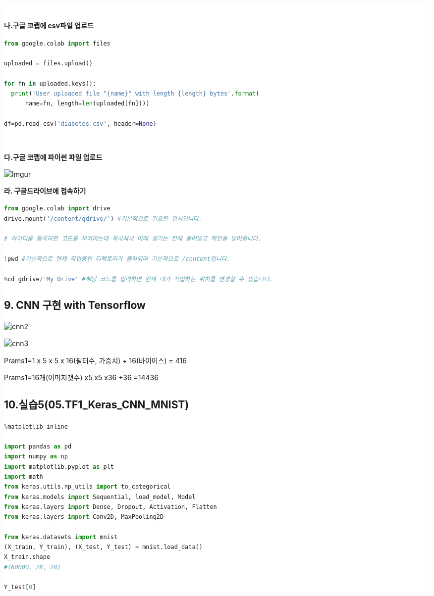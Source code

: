 <br>

**나.구글 코랩에 csv파일 업로드**

```python
from google.colab import files

uploaded = files.upload()

for fn in uploaded.keys():
  print('User uploaded file "{name}" with length {length} bytes'.format(
      name=fn, length=len(uploaded[fn])))

df=pd.read_csv('diabetes.csv', header=None)
```

<br>

**다.구글 코랩에 파이썬 파일 업로드**

![Imgur](https://i.imgur.com/ytzmdy0.png)

**라. 구글드라이브에 접속하기**

```python
from google.colab import drive
drive.mount('/content/gdrive/') #기본적으로 필요한 위치입니다. 

# 아이디를 등록하면 코드를 부여하는데 복사해서 아래 생기는 칸에 붙여넣고 확인을 넣어줍니다.

!pwd #기본적으로 현재 작업중인 디렉토리가 출력되며 기본적으로 /content입니다. 

%cd gdrive/'My Drive' #해당 코드를 입력하면 현재 내가 작업하는 위치를 변경할 수 있습니다.
```



##  9. CNN 구현 with Tensorflow

![cnn2](https://i.imgur.com/oV9VJrA.png)

![cnn3](https://i.imgur.com/TW1xuM5.png)

Prams1=1 x 5 x 5 x 16(필터수, 가중치) + 16(바이어스) = 416

Prams1=16개(이미지갯수) x5 x5 x36 +36 =14436



## 10.실습5(05.TF1_Keras_CNN_MNIST)

```python
%matplotlib inline

import pandas as pd
import numpy as np
import matplotlib.pyplot as plt
import math
from keras.utils.np_utils import to_categorical
from keras.models import Sequential, load_model, Model
from keras.layers import Dense, Dropout, Activation, Flatten
from keras.layers import Conv2D, MaxPooling2D

from keras.datasets import mnist
(X_train, Y_train), (X_test, Y_test) = mnist.load_data()
X_train.shape
#(60000, 28, 28)

Y_test[0]
```
